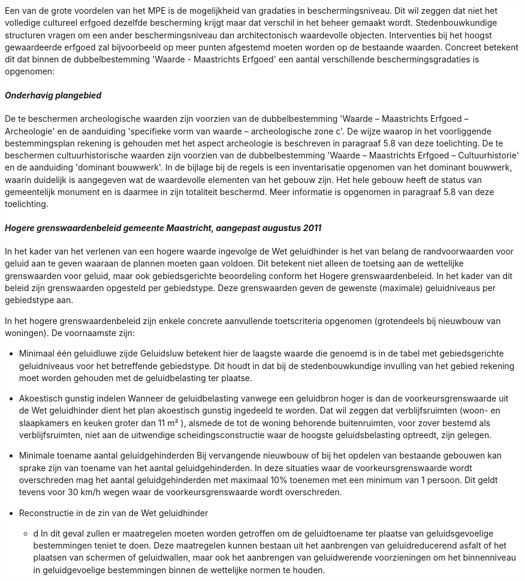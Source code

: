 Een van de grote voordelen van het MPE is de mogelijkheid van gradaties in beschermingsniveau. Dit wil zeggen dat niet het volledige cultureel erfgoed dezelfde bescherming krijgt maar dat verschil in het beheer gemaakt wordt. Stedenbouwkundige structuren vragen om een ander beschermingsniveau dan architectonisch waardevolle objecten. Interventies bij het hoogst gewaardeerde erfgoed zal bijvoorbeeld op meer punten afgestemd moeten worden op de bestaande waarden. Concreet betekent dit dat binnen de dubbelbestemming 'Waarde - Maastrichts Erfgoed' een aantal verschillende beschermingsgradaties is opgenomen:

#### *Onderhavig plangebied*

De te beschermen archeologische waarden zijn voorzien van de dubbelbestemming 'Waarde – Maastrichts Erfgoed – Archeologie' en de aanduiding 'specifieke vorm van waarde – archeologische zone c'. De wijze waarop in het voorliggende bestemmingsplan rekening is gehouden met het aspect archeologie is beschreven in paragraaf 5.8 van deze toelichting. De te beschermen cultuurhistorische waarden zijn voorzien van de dubbelbestemming 'Waarde – Maastrichts Erfgoed – Cultuurhistorie' en de aanduiding 'dominant bouwwerk'. In de bijlage bij de regels is een inventarisatie opgenomen van het dominant bouwwerk, waarin duidelijk is aangegeven wat de waardevolle elementen van het gebouw zijn. Het hele gebouw heeft de status van gemeentelijk monument en is daarmee in zijn totaliteit beschermd. Meer informatie is opgenomen in paragraaf 5.8 van deze toelichting.

#### *Hogere grenswaardenbeleid gemeente Maastricht, aangepast augustus 2011*

In het kader van het verlenen van een hogere waarde ingevolge de Wet geluidhinder is het van belang de randvoorwaarden voor geluid aan te geven waaraan de plannen moeten gaan voldoen. Dit betekent niet alleen de toetsing aan de wettelijke grenswaarden voor geluid, maar ook gebiedsgerichte beoordeling conform het Hogere grenswaardenbeleid. In het kader van dit beleid zijn grenswaarden opgesteld per gebiedstype. Deze grenswaarden geven de gewenste (maximale) geluidniveaus per gebiedstype aan.

In het hogere grenswaardenbeleid zijn enkele concrete aanvullende toetscriteria opgenomen (grotendeels bij nieuwbouw van woningen). De voornaamste zijn:

- Minimaal één geluidluwe zijde
Geluidsluw betekent hier de laagste waarde die genoemd is in de tabel met gebiedsgerichte geluidniveaus voor het betreffende gebiedstype. Dit houdt in dat bij de stedenbouwkundige invulling van het gebied rekening moet worden gehouden met de geluidbelasting ter plaatse.

- Akoestisch gunstig indelen
Wanneer de geluidbelasting vanwege een geluidbron hoger is dan de voorkeursgrenswaarde uit de Wet geluidhinder dient het plan akoestisch gunstig ingedeeld te worden. Dat wil zeggen dat verblijfsruimten (woon- en slaapkamers en keuken groter dan 11 m² ), alsmede de tot de woning behorende buitenruimten, voor zover bestemd als verblijfsruimten, niet aan de uitwendige scheidingsconstructie waar de hoogste geluidsbelasting optreedt, zijn gelegen.

- Minimale toename aantal geluidgehinderden Bij vervangende nieuwbouw of bij het opdelen van bestaande gebouwen kan sprake zijn van toename van het aantal geluidgehinderden. In deze situaties waar de voorkeursgrenswaarde wordt overschreden mag het aantal geluidgehinderden met maximaal 10% toenemen met een minimum van 1 persoon. Dit geldt tevens voor 30 km/h wegen waar de voorkeursgrenswaarde wordt overschreden.

- Reconstructie in de zin van de Wet geluidhinder
	- d In dit geval zullen er maatregelen moeten worden getroffen om de geluidtoename ter plaatse van geluidsgevoelige bestemmingen teniet te doen. Deze maatregelen kunnen bestaan uit het aanbrengen van geluidreducerend asfalt of het plaatsen van schermen of geluidwallen, maar ook het aanbrengen van geluidwerende voorzieningen om het binnenniveau in geluidgevoelige bestemmingen binnen de wettelijke normen te houden.

